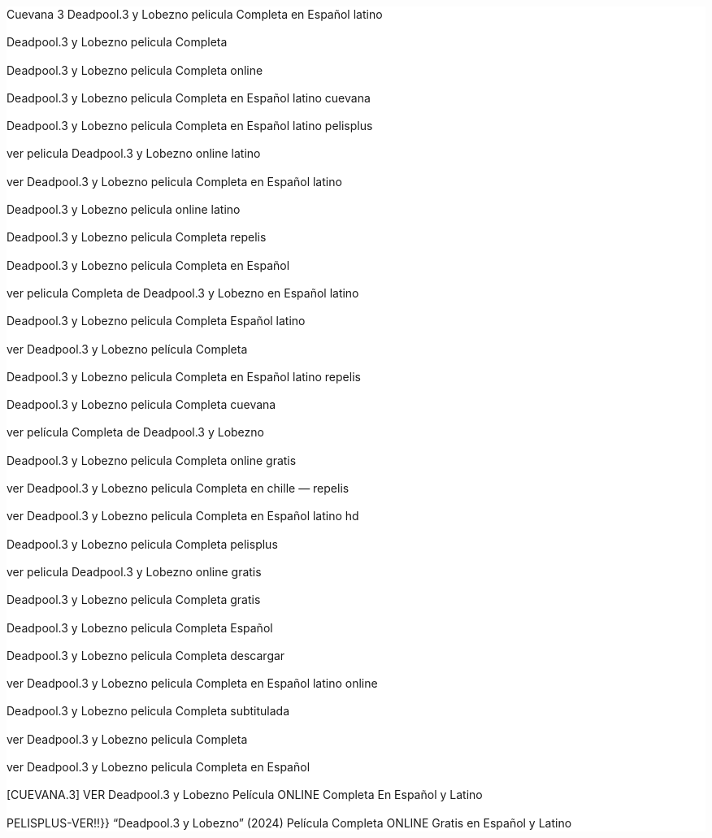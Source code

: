Cuevana 3 Deadpool.3 y Lobezno pelicula Completa en Español latino

Deadpool.3 y Lobezno pelicula Completa

Deadpool.3 y Lobezno pelicula Completa online

Deadpool.3 y Lobezno pelicula Completa en Español latino cuevana

Deadpool.3 y Lobezno pelicula Completa en Español latino pelisplus

ver pelicula Deadpool.3 y Lobezno online latino

ver Deadpool.3 y Lobezno pelicula Completa en Español latino

Deadpool.3 y Lobezno pelicula online latino

Deadpool.3 y Lobezno pelicula Completa repelis

Deadpool.3 y Lobezno pelicula Completa en Español

ver pelicula Completa de Deadpool.3 y Lobezno en Español latino

Deadpool.3 y Lobezno pelicula Completa Español latino

ver Deadpool.3 y Lobezno película Completa

Deadpool.3 y Lobezno pelicula Completa en Español latino repelis

Deadpool.3 y Lobezno pelicula Completa cuevana

ver película Completa de Deadpool.3 y Lobezno

Deadpool.3 y Lobezno pelicula Completa online gratis

ver Deadpool.3 y Lobezno pelicula Completa en chille — repelis

ver Deadpool.3 y Lobezno pelicula Completa en Español latino hd

Deadpool.3 y Lobezno pelicula Completa pelisplus

ver pelicula Deadpool.3 y Lobezno online gratis

Deadpool.3 y Lobezno pelicula Completa gratis

Deadpool.3 y Lobezno pelicula Completa Español

Deadpool.3 y Lobezno pelicula Completa descargar

ver Deadpool.3 y Lobezno pelicula Completa en Español latino online

Deadpool.3 y Lobezno pelicula Completa subtitulada

ver Deadpool.3 y Lobezno pelicula Completa

ver Deadpool.3 y Lobezno pelicula Completa en Español

[CUEVANA.3] VER Deadpool.3 y Lobezno Película ONLINE Completa En Español y Latino

PELISPLUS-VER!!}} “Deadpool.3 y Lobezno” (2024) Película Completa ONLINE Gratis en Español y Latino
